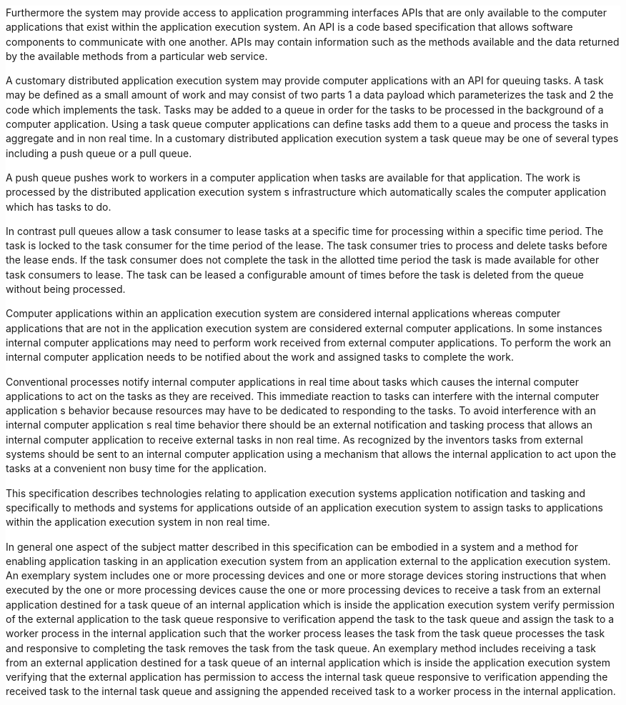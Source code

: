 Furthermore the system may provide access to application programming interfaces APIs that are only available to the computer applications that exist within the application execution system. An API is a code based specification that allows software components to communicate with one another. APIs may contain information such as the methods available and the data returned by the available methods from a particular web service.

A customary distributed application execution system may provide computer applications with an API for queuing tasks. A task may be defined as a small amount of work and may consist of two parts 1 a data payload which parameterizes the task and 2 the code which implements the task. Tasks may be added to a queue in order for the tasks to be processed in the background of a computer application. Using a task queue computer applications can define tasks add them to a queue and process the tasks in aggregate and in non real time. In a customary distributed application execution system a task queue may be one of several types including a push queue or a pull queue.

A push queue pushes work to workers in a computer application when tasks are available for that application. The work is processed by the distributed application execution system s infrastructure which automatically scales the computer application which has tasks to do.

In contrast pull queues allow a task consumer to lease tasks at a specific time for processing within a specific time period. The task is locked to the task consumer for the time period of the lease. The task consumer tries to process and delete tasks before the lease ends. If the task consumer does not complete the task in the allotted time period the task is made available for other task consumers to lease. The task can be leased a configurable amount of times before the task is deleted from the queue without being processed.

Computer applications within an application execution system are considered internal applications whereas computer applications that are not in the application execution system are considered external computer applications. In some instances internal computer applications may need to perform work received from external computer applications. To perform the work an internal computer application needs to be notified about the work and assigned tasks to complete the work.

Conventional processes notify internal computer applications in real time about tasks which causes the internal computer applications to act on the tasks as they are received. This immediate reaction to tasks can interfere with the internal computer application s behavior because resources may have to be dedicated to responding to the tasks. To avoid interference with an internal computer application s real time behavior there should be an external notification and tasking process that allows an internal computer application to receive external tasks in non real time. As recognized by the inventors tasks from external systems should be sent to an internal computer application using a mechanism that allows the internal application to act upon the tasks at a convenient non busy time for the application.

This specification describes technologies relating to application execution systems application notification and tasking and specifically to methods and systems for applications outside of an application execution system to assign tasks to applications within the application execution system in non real time.

In general one aspect of the subject matter described in this specification can be embodied in a system and a method for enabling application tasking in an application execution system from an application external to the application execution system. An exemplary system includes one or more processing devices and one or more storage devices storing instructions that when executed by the one or more processing devices cause the one or more processing devices to receive a task from an external application destined for a task queue of an internal application which is inside the application execution system verify permission of the external application to the task queue responsive to verification append the task to the task queue and assign the task to a worker process in the internal application such that the worker process leases the task from the task queue processes the task and responsive to completing the task removes the task from the task queue. An exemplary method includes receiving a task from an external application destined for a task queue of an internal application which is inside the application execution system verifying that the external application has permission to access the internal task queue responsive to verification appending the received task to the internal task queue and assigning the appended received task to a worker process in the internal application.
